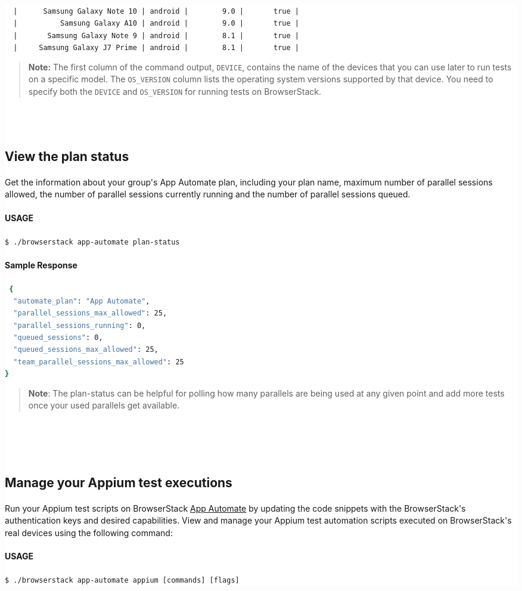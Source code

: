 ```
  |      Samsung Galaxy Note 10 | android |        9.0 |       true |
  |          Samsung Galaxy A10 | android |        9.0 |       true |
  |       Samsung Galaxy Note 9 | android |        8.1 |       true |
  |     Samsung Galaxy J7 Prime | android |        8.1 |       true |
```
 
> **Note:** The first column of the command output, `DEVICE`, contains the name of the devices that you can use later to run tests on a specific model. The `OS_VERSION` column lists the operating system versions supported by that device. 
You need to specify both the `DEVICE` and `OS_VERSION` for running tests on BrowserStack.
<br>
<br>

## View the plan status
Get the information about your group's App Automate plan, including your plan name, maximum number of parallel sessions allowed, the number of parallel sessions currently running and the number of parallel sessions queued.
 
#### USAGE
```
$ ./browserstack app-automate plan-status
```

#### Sample Response
```bash
 {
  "automate_plan": "App Automate",
  "parallel_sessions_max_allowed": 25,
  "parallel_sessions_running": 0,
  "queued_sessions": 0,
  "queued_sessions_max_allowed": 25,
  "team_parallel_sessions_max_allowed": 25
}
 ```
> **Note**: The plan-status can be helpful for polling how many parallels are being used at any given point and add more tests once your used parallels get available.
<br>
<br>
<br>


## Manage your Appium test executions
Run your Appium test scripts on BrowserStack [App Automate](https://www.browserstack.com/app-automate/rest-api?framework=appium) by updating the code snippets with the BrowserStack's authentication keys and desired capabilities. View and manage your Appium test automation scripts executed on BrowserStack's real devices using the following command:

#### USAGE
```
$ ./browserstack app-automate appium [commands] [flags]
```
